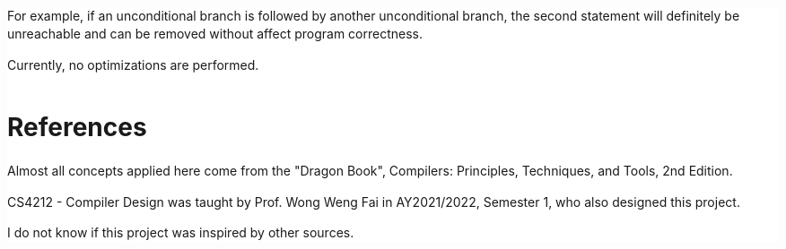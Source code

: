 For example, if an unconditional branch is followed by another unconditional branch, the second statement
will definitely be unreachable and can be removed without affect program correctness.

Currently, no optimizations are performed.

# References
Almost all concepts applied here come from the "Dragon Book", Compilers: Principles, Techniques, and Tools, 2nd 
Edition.

CS4212 - Compiler Design was taught by Prof. Wong Weng Fai in AY2021/2022, Semester 1, who also designed this
project.

I do not know if this project was inspired by other sources.